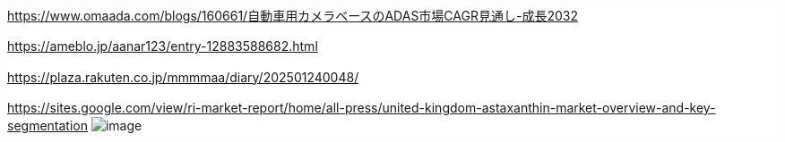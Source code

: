 <a href=https://www.omaada.com/blogs/160661/自動車用カメラベースのADAS市場CAGR見通し-成長2032>https://www.omaada.com/blogs/160661/自動車用カメラベースのADAS市場CAGR見通し-成長2032</a>

<a href=https://ameblo.jp/aanar123/entry-12883588682.html>https://ameblo.jp/aanar123/entry-12883588682.html</a>

<a href=https://plaza.rakuten.co.jp/mmmmaa/diary/202501240048/>https://plaza.rakuten.co.jp/mmmmaa/diary/202501240048/</a>

<a href=https://sites.google.com/view/ri-market-report/home/all-press/united-kingdom-astaxanthin-market-overview-and-key-segmentation>https://sites.google.com/view/ri-market-report/home/all-press/united-kingdom-astaxanthin-market-overview-and-key-segmentation</a>
![image](https://github.com/user-attachments/assets/bd6145e7-7c3b-40db-9eda-16de8d82982a)
